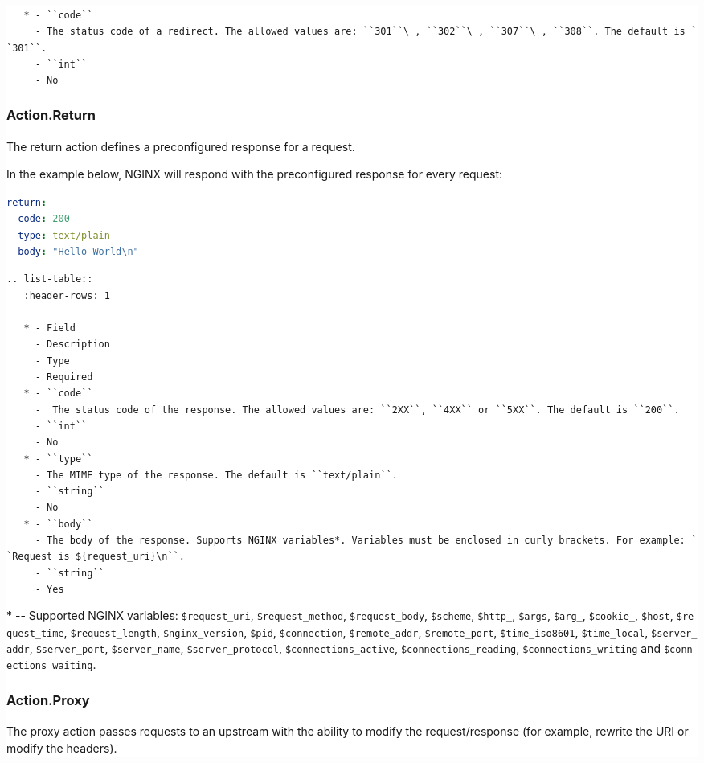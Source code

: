 ```eval_rst
   * - ``code``
     - The status code of a redirect. The allowed values are: ``301``\ , ``302``\ , ``307``\ , ``308``. The default is ``301``.
     - ``int``
     - No
```

### Action.Return

The return action defines a preconfigured response for a request.

In the example below, NGINX will respond with the preconfigured response for every request:
```yaml
return:
  code: 200
  type: text/plain
  body: "Hello World\n"
```

```eval_rst
.. list-table::
   :header-rows: 1

   * - Field
     - Description
     - Type
     - Required
   * - ``code``
     -  The status code of the response. The allowed values are: ``2XX``, ``4XX`` or ``5XX``. The default is ``200``.
     - ``int``
     - No
   * - ``type``
     - The MIME type of the response. The default is ``text/plain``.
     - ``string``
     - No
   * - ``body``
     - The body of the response. Supports NGINX variables*. Variables must be enclosed in curly brackets. For example: ``Request is ${request_uri}\n``.
     - ``string``
     - Yes
```

\* -- Supported NGINX variables: `$request_uri`, `$request_method`, `$request_body`, `$scheme`, `$http_`, `$args`, `$arg_`, `$cookie_`, `$host`, `$request_time`, `$request_length`, `$nginx_version`, `$pid`, `$connection`, `$remote_addr`, `$remote_port`, `$time_iso8601`, `$time_local`, `$server_addr`, `$server_port`, `$server_name`, `$server_protocol`, `$connections_active`, `$connections_reading`, `$connections_writing` and `$connections_waiting`.

### Action.Proxy

The proxy action passes requests to an upstream with the ability to modify the request/response (for example, rewrite the URI or modify the headers).
